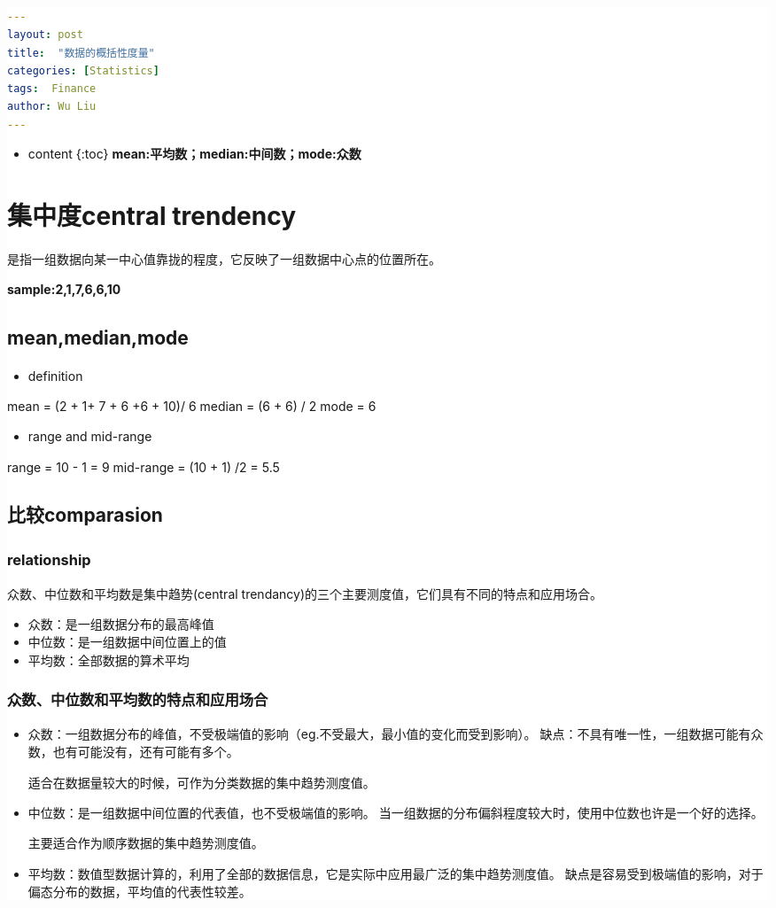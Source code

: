 ```yaml
---
layout: post
title:  "数据的概括性度量"
categories: [Statistics]
tags:  Finance
author: Wu Liu
---
```


* content
{:toc}
**mean:平均数；median:中间数；mode:众数**




# 集中度central trendency
是指一组数据向某一中心值靠拢的程度，它反映了一组数据中心点的位置所在。

**sample:2,1,7,6,6,10**
## mean,median,mode
- definition

mean = (2 + 1+ 7 + 6 +6 + 10)/ 6
median = (6 + 6) / 2
mode = 6

- range and mid-range

range = 10 - 1 = 9
mid-range = (10 + 1) /2 = 5.5

## 比较comparasion

### relationship
众数、中位数和平均数是集中趋势(central trendancy)的三个主要测度值，它们具有不同的特点和应用场合。

- 众数：是一组数据分布的最高峰值
- 中位数：是一组数据中间位置上的值
- 平均数：全部数据的算术平均

### 众数、中位数和平均数的特点和应用场合
- 众数：一组数据分布的峰值，不受极端值的影响（eg.不受最大，最小值的变化而受到影响）。
缺点：不具有唯一性，一组数据可能有众数，也有可能没有，还有可能有多个。

  适合在数据量较大的时候，可作为分类数据的集中趋势测度值。
- 中位数：是一组数据中间位置的代表值，也不受极端值的影响。
当一组数据的分布偏斜程度较大时，使用中位数也许是一个好的选择。

  主要适合作为顺序数据的集中趋势测度值。
- 平均数：数值型数据计算的，利用了全部的数据信息，它是实际中应用最广泛的集中趋势测度值。
缺点是容易受到极端值的影响，对于偏态分布的数据，平均值的代表性较差。
